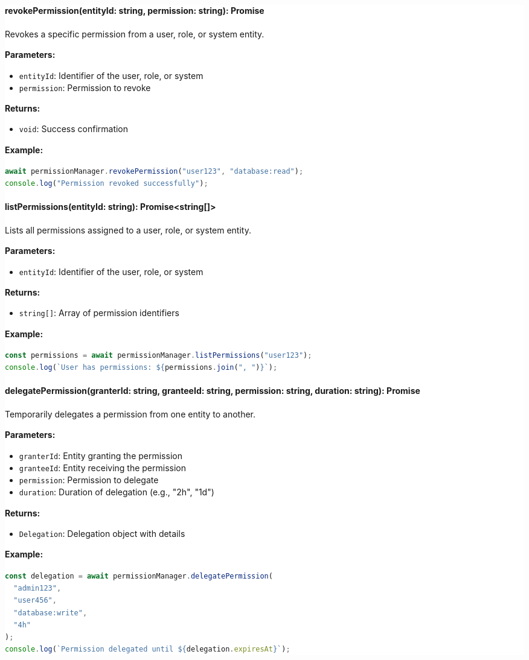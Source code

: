 #### **revokePermission(entityId: string, permission: string): Promise<void>**
Revokes a specific permission from a user, role, or system entity.

**Parameters:**
- `entityId`: Identifier of the user, role, or system
- `permission`: Permission to revoke

**Returns:**
- `void`: Success confirmation

**Example:**
```typescript
await permissionManager.revokePermission("user123", "database:read");
console.log("Permission revoked successfully");
```

#### **listPermissions(entityId: string): Promise<string[]>**
Lists all permissions assigned to a user, role, or system entity.

**Parameters:**
- `entityId`: Identifier of the user, role, or system

**Returns:**
- `string[]`: Array of permission identifiers

**Example:**
```typescript
const permissions = await permissionManager.listPermissions("user123");
console.log(`User has permissions: ${permissions.join(", ")}`);
```

#### **delegatePermission(granterId: string, granteeId: string, permission: string, duration: string): Promise<Delegation>**
Temporarily delegates a permission from one entity to another.

**Parameters:**
- `granterId`: Entity granting the permission
- `granteeId`: Entity receiving the permission
- `permission`: Permission to delegate
- `duration`: Duration of delegation (e.g., "2h", "1d")

**Returns:**
- `Delegation`: Delegation object with details

**Example:**
```typescript
const delegation = await permissionManager.delegatePermission(
  "admin123",
  "user456",
  "database:write",
  "4h"
);
console.log(`Permission delegated until ${delegation.expiresAt}`);
```
